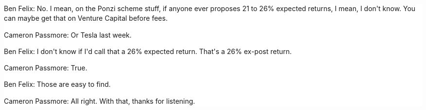 Ben Felix: No. I mean, on the Ponzi scheme stuff, if anyone ever proposes 21 to 26% expected returns, I mean, I don't know. You can maybe get that on Venture Capital before fees.

Cameron Passmore: Or Tesla last week.

Ben Felix: I don't know if I'd call that a 26% expected return. That's a 26% ex-post return.

Cameron Passmore: True.

Ben Felix: Those are easy to find.

Cameron Passmore: All right. With that, thanks for listening.